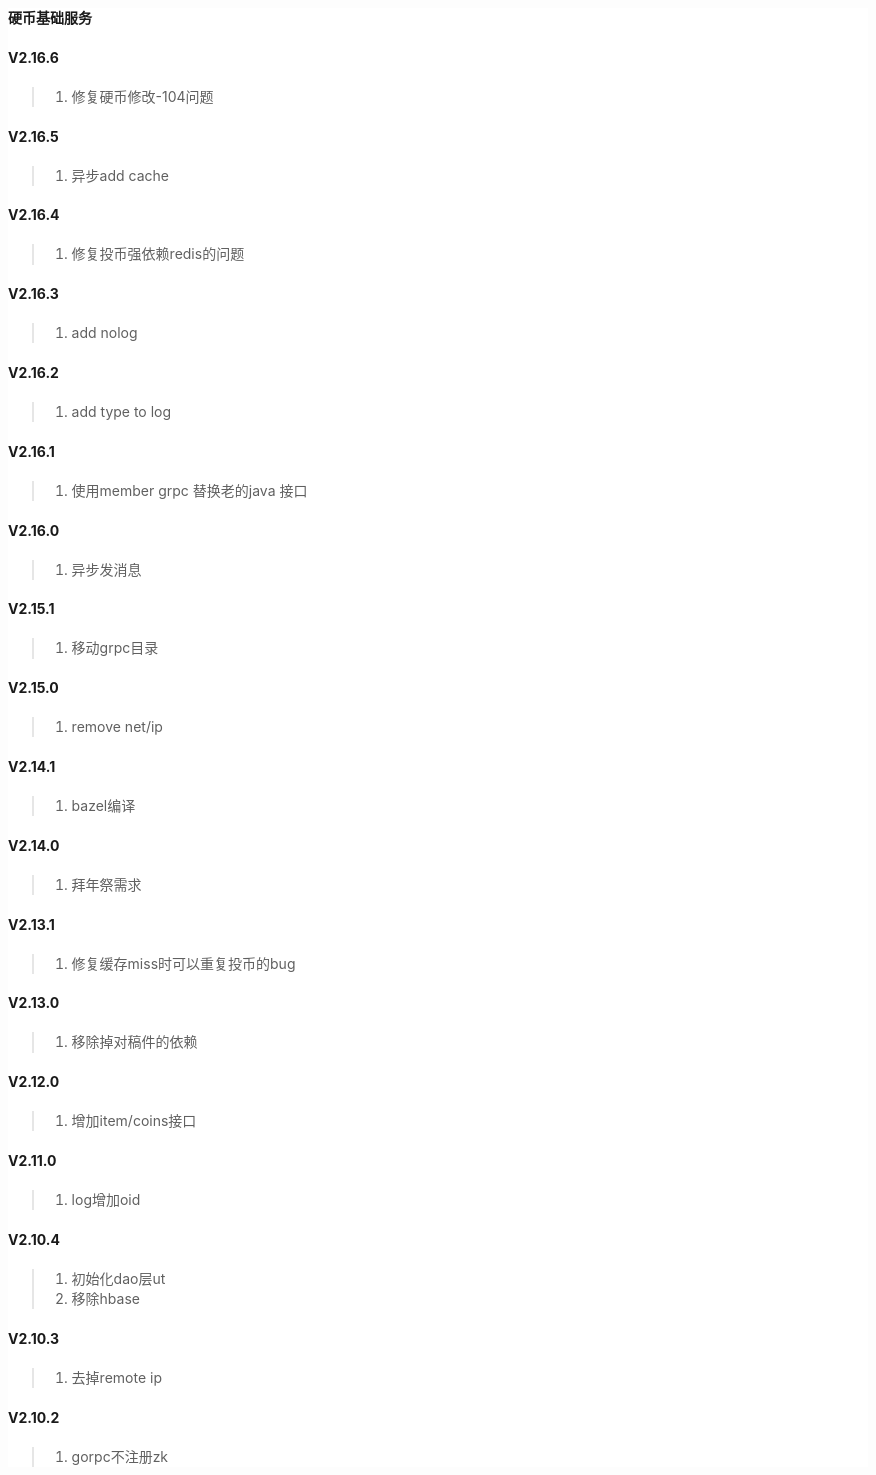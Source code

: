 #### 硬币基础服务

#### V2.16.6
> 1. 修复硬币修改-104问题

#### V2.16.5
> 1. 异步add cache
#### V2.16.4
> 1. 修复投币强依赖redis的问题

#### V2.16.3
> 1. add nolog
#### V2.16.2
> 1. add type to log

#### V2.16.1
> 1. 使用member grpc 替换老的java 接口

#### V2.16.0
> 1. 异步发消息

#### V2.15.1
> 1. 移动grpc目录

#### V2.15.0
> 1. remove net/ip

#### V2.14.1
> 1. bazel编译 
#### V2.14.0
> 1. 拜年祭需求
#### V2.13.1
> 1. 修复缓存miss时可以重复投币的bug
#### V2.13.0
> 1. 移除掉对稿件的依赖
#### V2.12.0
> 1. 增加item/coins接口

#### V2.11.0
> 1. log增加oid

#### V2.10.4
> 1. 初始化dao层ut
> 2. 移除hbase

#### V2.10.3
> 1. 去掉remote ip

#### V2.10.2
> 1. gorpc不注册zk
